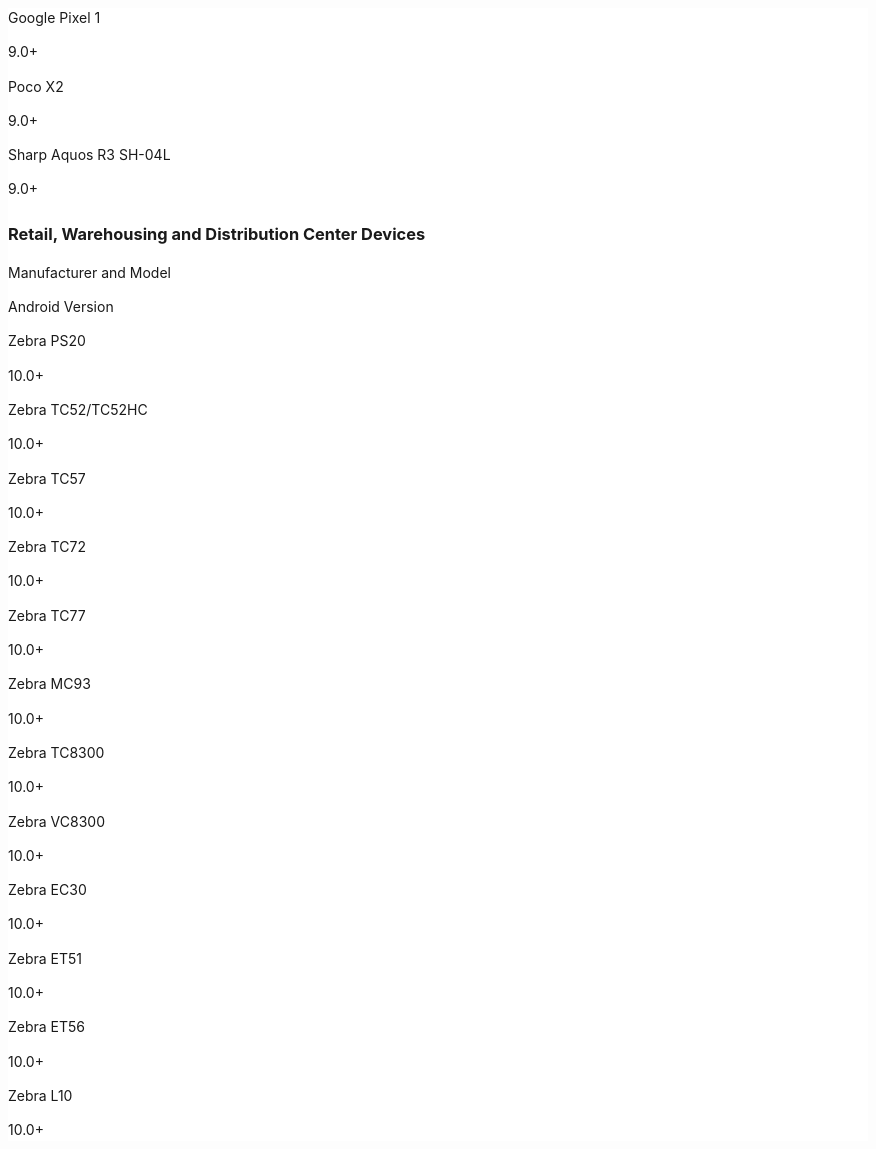 Google Pixel 1

9.0+

Poco X2

9.0+

Sharp Aquos R3 SH-04L

9.0+

### Retail, Warehousing and Distribution Center Devices

Manufacturer and Model

Android Version

Zebra PS20

10.0+

Zebra TC52/TC52HC

10.0+

Zebra TC57

10.0+

Zebra TC72

10.0+

Zebra TC77

10.0+

Zebra MC93

10.0+

Zebra TC8300

10.0+

Zebra VC8300

10.0+

Zebra EC30

10.0+

Zebra ET51

10.0+

Zebra ET56

10.0+

Zebra L10

10.0+
